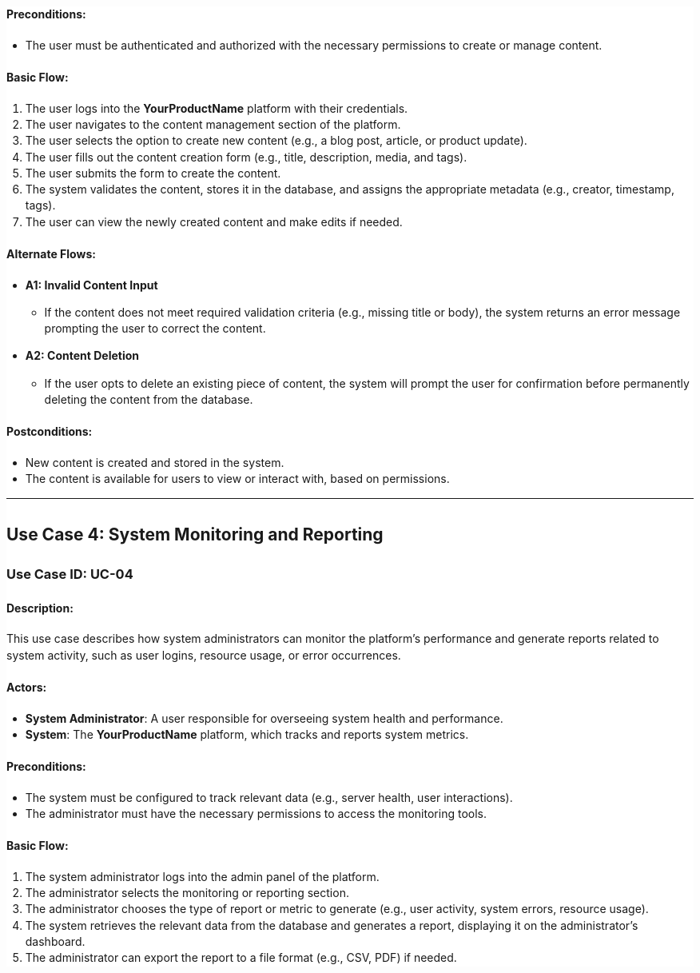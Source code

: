 #### Preconditions:
- The user must be authenticated and authorized with the necessary permissions to create or manage content.

#### Basic Flow:
1. The user logs into the **YourProductName** platform with their credentials.
2. The user navigates to the content management section of the platform.
3. The user selects the option to create new content (e.g., a blog post, article, or product update).
4. The user fills out the content creation form (e.g., title, description, media, and tags).
5. The user submits the form to create the content.
6. The system validates the content, stores it in the database, and assigns the appropriate metadata (e.g., creator, timestamp, tags).
7. The user can view the newly created content and make edits if needed.

#### Alternate Flows:
- **A1: Invalid Content Input**
  - If the content does not meet required validation criteria (e.g., missing title or body), the system returns an error message prompting the user to correct the content.
  
- **A2: Content Deletion**
  - If the user opts to delete an existing piece of content, the system will prompt the user for confirmation before permanently deleting the content from the database.

#### Postconditions:
- New content is created and stored in the system.
- The content is available for users to view or interact with, based on permissions.

---

## Use Case 4: System Monitoring and Reporting

### Use Case ID: UC-04

#### Description:
This use case describes how system administrators can monitor the platform’s performance and generate reports related to system activity, such as user logins, resource usage, or error occurrences.

#### Actors:
- **System Administrator**: A user responsible for overseeing system health and performance.
- **System**: The **YourProductName** platform, which tracks and reports system metrics.

#### Preconditions:
- The system must be configured to track relevant data (e.g., server health, user interactions).
- The administrator must have the necessary permissions to access the monitoring tools.

#### Basic Flow:
1. The system administrator logs into the admin panel of the platform.
2. The administrator selects the monitoring or reporting section.
3. The administrator chooses the type of report or metric to generate (e.g., user activity, system errors, resource usage).
4. The system retrieves the relevant data from the database and generates a report, displaying it on the administrator’s dashboard.
5. The administrator can export the report to a file format (e.g., CSV, PDF) if needed.
